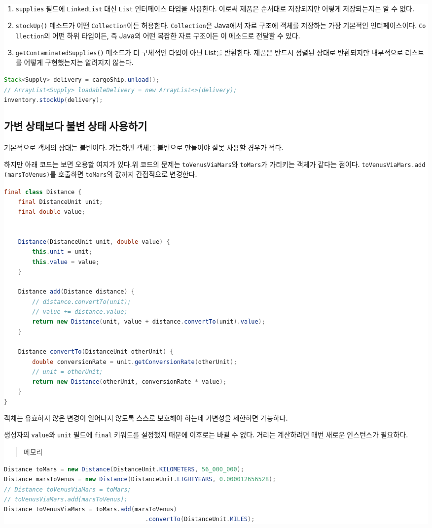 1. `supplies` 필드에 `LinkedList` 대신 `List` 인터페이스 타입을 사용한다. 이로써 제품은 순서대로 저장되지만 어떻게 저장되는지는 알 수 없다.

2. `stockUp()` 메소드가 어떤 `Collection`이든 허용한다. `Collection`은 Java에서 자료 구조에 객체를 저장하는 가장 기본적인 인터페이스이다. `Collection`의 어떤 하위 타입이든, 즉 Java의 어떤 복잡한 자료 구조이든 이 메소드로 전달할 수 있다.

3. `getContaminatedSupplies()` 메소드가 더 구체적인 타입이 아닌 List를 반환한다. 제품은 반드시 정렬된 상태로 반환되지만 내부적으로 리스트를 어떻게 구현했는지는 알려지지 않는다. 

```java
Stack<Supply> delivery = cargoShip.unload();
// ArrayList<Supply> loadableDelivery = new ArrayList<>(delivery);
inventory.stockUp(delivery);
```



## 가변 상태보다 불변 상태 사용하기

기본적으로 객체의 상태는 불변이다. 가능하면 객체를 불변으로 만들어야 잘못 사용할 경우가 적다.

하지만 아래 코드는 보면 오용할 여지가 있다.위 코드의 문제는 `toVenusViaMars`와 `toMars`가 가리키는 객체가 같다는 점이다. `toVenusViaMars.add(marsToVenus)`를 호출하면 `toMars`의 값까지 간접적으로 변경한다.

```java
final class Distance {
    final DistanceUnit unit;
    final double value;


    Distance(DistanceUnit unit, double value) {
        this.unit = unit;
        this.value = value;
    }

    Distance add(Distance distance) {
        // distance.convertTo(unit);
        // value += distance.value;
        return new Distance(unit, value + distance.convertTo(unit).value);
    }

    Distance convertTo(DistanceUnit otherUnit) {
        double conversionRate = unit.getConversionRate(otherUnit);
        // unit = otherUnit;
        return new Distance(otherUnit, conversionRate * value);
    }
}
```

객체는 유효하지 않은 변경이 일어나지 않도록 스스로 보호해야 하는데 가변성을 제한하면 가능하다. 

생성자의 `value`와 `unit` 필드에 `final` 키워드를 설정했지 때문에 이후로는 바뀔 수 없다. 거리는 계산하려면 매번 새로운 인스턴스가 필요하다.

> 메모리

```java
Distance toMars = new Distance(DistanceUnit.KILOMETERS, 56_000_000);
Distance marsToVenus = new Distance(DistanceUnit.LIGHTYEARS, 0.000012656528);
// Distance toVenusViaMars = toMars;
// toVenusViaMars.add(marsToVenus);
Distance toVenusViaMars = toMars.add(marsToVenus)
                                        .convertTo(DistanceUnit.MILES);
```
